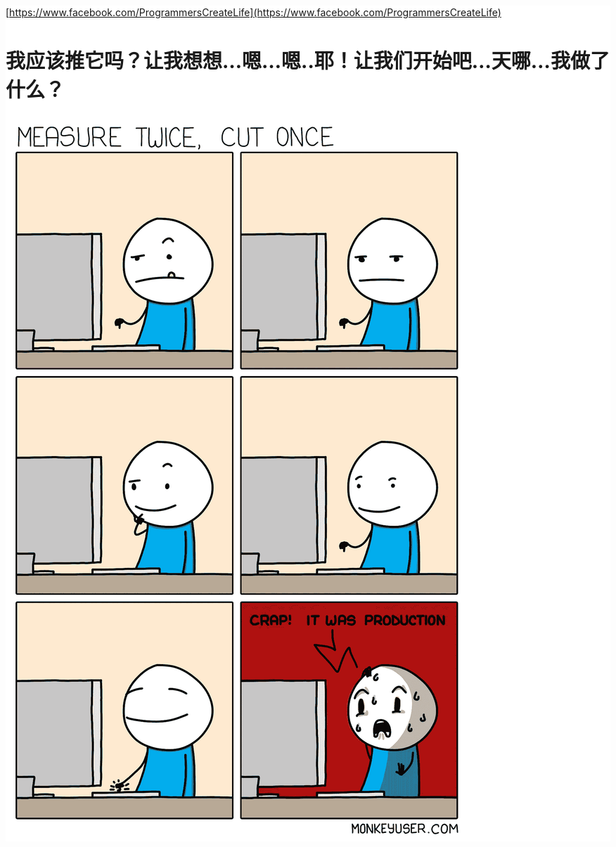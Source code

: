 [https://www.facebook.com/ProgrammersCreateLife](https://www.facebook.com/ProgrammersCreateLife)

# 我应该推它吗？让我想想…嗯…嗯..耶！让我们开始吧…天哪…我做了什么？

![](img/f12635843cd25fe8ab32b58134bad0b7.png)
